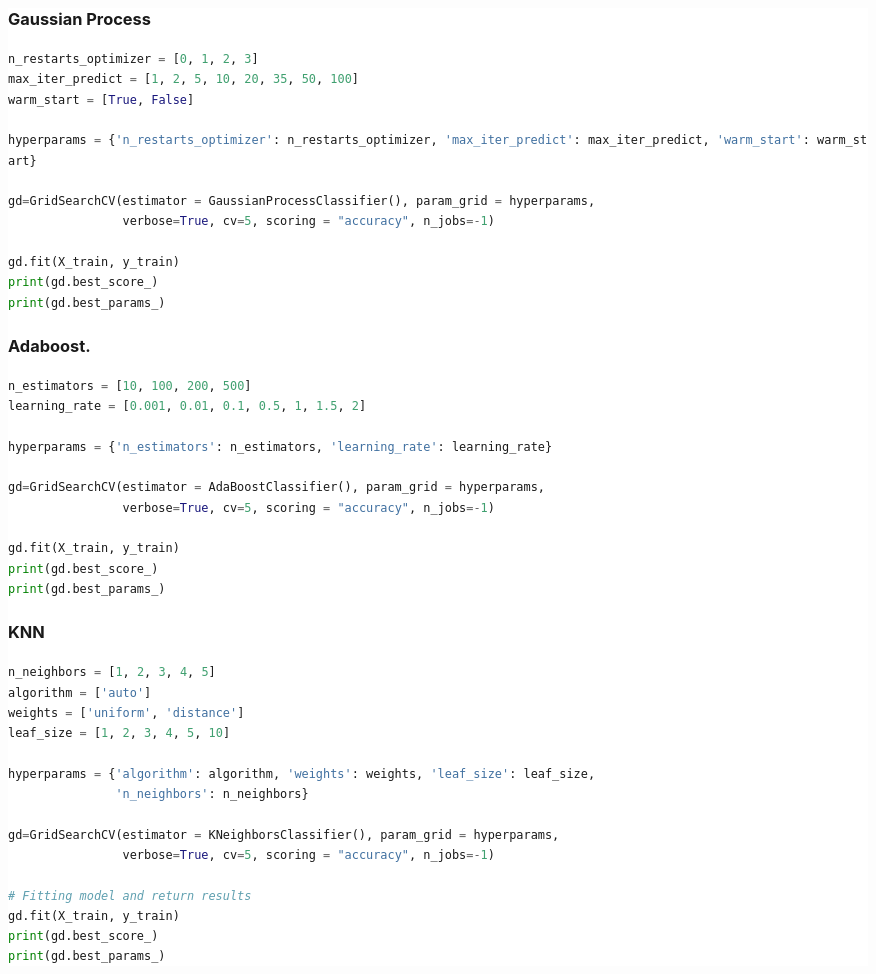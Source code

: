 ### Gaussian Process



```python
n_restarts_optimizer = [0, 1, 2, 3]
max_iter_predict = [1, 2, 5, 10, 20, 35, 50, 100]
warm_start = [True, False]

hyperparams = {'n_restarts_optimizer': n_restarts_optimizer, 'max_iter_predict': max_iter_predict, 'warm_start': warm_start}

gd=GridSearchCV(estimator = GaussianProcessClassifier(), param_grid = hyperparams, 
                verbose=True, cv=5, scoring = "accuracy", n_jobs=-1)

gd.fit(X_train, y_train)
print(gd.best_score_)
print(gd.best_params_)
```

### Adaboost.



```python
n_estimators = [10, 100, 200, 500]
learning_rate = [0.001, 0.01, 0.1, 0.5, 1, 1.5, 2]

hyperparams = {'n_estimators': n_estimators, 'learning_rate': learning_rate}

gd=GridSearchCV(estimator = AdaBoostClassifier(), param_grid = hyperparams, 
                verbose=True, cv=5, scoring = "accuracy", n_jobs=-1)

gd.fit(X_train, y_train)
print(gd.best_score_)
print(gd.best_params_)
```

### KNN



```python
n_neighbors = [1, 2, 3, 4, 5]
algorithm = ['auto']
weights = ['uniform', 'distance']
leaf_size = [1, 2, 3, 4, 5, 10]

hyperparams = {'algorithm': algorithm, 'weights': weights, 'leaf_size': leaf_size, 
               'n_neighbors': n_neighbors}

gd=GridSearchCV(estimator = KNeighborsClassifier(), param_grid = hyperparams, 
                verbose=True, cv=5, scoring = "accuracy", n_jobs=-1)

# Fitting model and return results
gd.fit(X_train, y_train)
print(gd.best_score_)
print(gd.best_params_)
```
